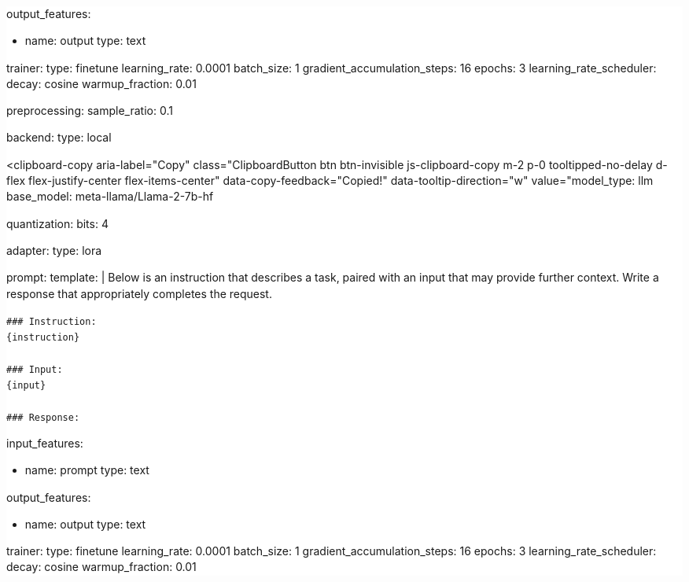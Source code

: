 
<span class="pl-ent">output_features</span>:
  - <span class="pl-ent">name</span>: <span class="pl-s">output</span>
    <span class="pl-ent">type</span>: <span class="pl-s">text</span>

<span class="pl-ent">trainer</span>:
  <span class="pl-ent">type</span>: <span class="pl-s">finetune</span>
  <span class="pl-ent">learning_rate</span>: <span class="pl-c1">0.0001</span>
  <span class="pl-ent">batch_size</span>: <span class="pl-c1">1</span>
  <span class="pl-ent">gradient_accumulation_steps</span>: <span class="pl-c1">16</span>
  <span class="pl-ent">epochs</span>: <span class="pl-c1">3</span>
  <span class="pl-ent">learning_rate_scheduler</span>:
    <span class="pl-ent">decay</span>: <span class="pl-s">cosine</span>
    <span class="pl-ent">warmup_fraction</span>: <span class="pl-c1">0.01</span>

<span class="pl-ent">preprocessing</span>:
  <span class="pl-ent">sample_ratio</span>: <span class="pl-c1">0.1</span>

<span class="pl-ent">backend</span>:
  <span class="pl-ent">type</span>: <span class="pl-s">local</span></pre><div class="zeroclipboard-container">
    <clipboard-copy aria-label="Copy" class="ClipboardButton btn btn-invisible js-clipboard-copy m-2 p-0 tooltipped-no-delay d-flex flex-justify-center flex-items-center" data-copy-feedback="Copied!" data-tooltip-direction="w" value="model_type: llm
base_model: meta-llama/Llama-2-7b-hf

quantization:
  bits: 4

adapter:
  type: lora

prompt:
  template: |
    Below is an instruction that describes a task, paired with an input that may provide further context.
    Write a response that appropriately completes the request.

    ### Instruction:
    {instruction}

    ### Input:
    {input}

    ### Response:

input_features:
  - name: prompt
    type: text

output_features:
  - name: output
    type: text

trainer:
  type: finetune
  learning_rate: 0.0001
  batch_size: 1
  gradient_accumulation_steps: 16
  epochs: 3
  learning_rate_scheduler:
    decay: cosine
    warmup_fraction: 0.01

